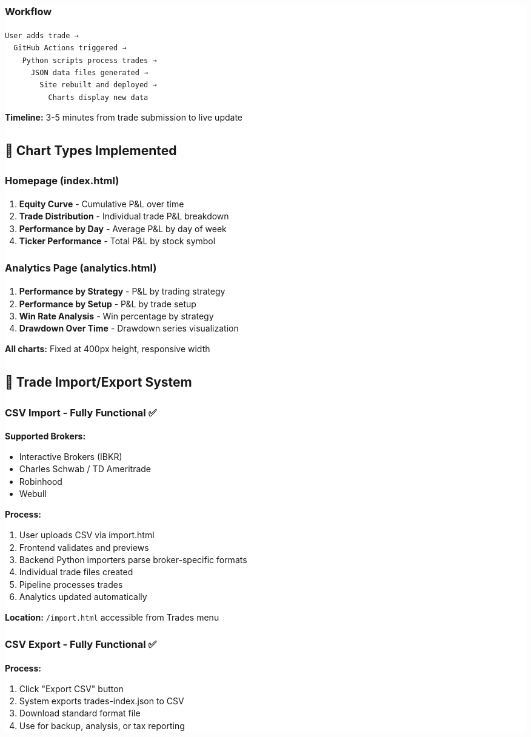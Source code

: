 ### Workflow

```
User adds trade → 
  GitHub Actions triggered → 
    Python scripts process trades → 
      JSON data files generated → 
        Site rebuilt and deployed → 
          Charts display new data
```

**Timeline:** 3-5 minutes from trade submission to live update

## 🎨 Chart Types Implemented

### Homepage (index.html)
1. **Equity Curve** - Cumulative P&L over time
2. **Trade Distribution** - Individual trade P&L breakdown
3. **Performance by Day** - Average P&L by day of week
4. **Ticker Performance** - Total P&L by stock symbol

### Analytics Page (analytics.html)
1. **Performance by Strategy** - P&L by trading strategy
2. **Performance by Setup** - P&L by trade setup
3. **Win Rate Analysis** - Win percentage by strategy
4. **Drawdown Over Time** - Drawdown series visualization

**All charts:** Fixed at 400px height, responsive width

## 🔄 Trade Import/Export System

### CSV Import - Fully Functional ✅

**Supported Brokers:**
- Interactive Brokers (IBKR)
- Charles Schwab / TD Ameritrade
- Robinhood
- Webull

**Process:**
1. User uploads CSV via import.html
2. Frontend validates and previews
3. Backend Python importers parse broker-specific formats
4. Individual trade files created
5. Pipeline processes trades
6. Analytics updated automatically

**Location:** `/import.html` accessible from Trades menu

### CSV Export - Fully Functional ✅

**Process:**
1. Click "Export CSV" button
2. System exports trades-index.json to CSV
3. Download standard format file
4. Use for backup, analysis, or tax reporting
